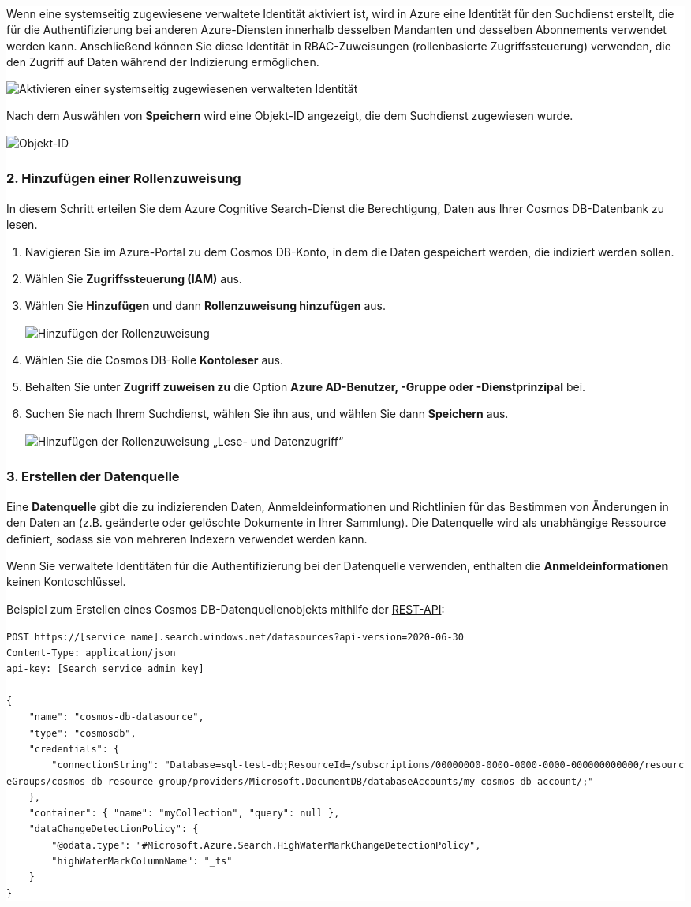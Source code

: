 Wenn eine systemseitig zugewiesene verwaltete Identität aktiviert ist, wird in Azure eine Identität für den Suchdienst erstellt, die für die Authentifizierung bei anderen Azure-Diensten innerhalb desselben Mandanten und desselben Abonnements verwendet werden kann. Anschließend können Sie diese Identität in RBAC-Zuweisungen (rollenbasierte Zugriffssteuerung) verwenden, die den Zugriff auf Daten während der Indizierung ermöglichen.

![Aktivieren einer systemseitig zugewiesenen verwalteten Identität](./media/search-managed-identities/turn-on-system-assigned-identity.png "Aktivieren einer systemseitig zugewiesenen verwalteten Identität")

Nach dem Auswählen von **Speichern** wird eine Objekt-ID angezeigt, die dem Suchdienst zugewiesen wurde.

![Objekt-ID](./media/search-managed-identities/system-assigned-identity-object-id.png "ObjectID")
 
### <a name="2---add-a-role-assignment"></a>2\. Hinzufügen einer Rollenzuweisung

In diesem Schritt erteilen Sie dem Azure Cognitive Search-Dienst die Berechtigung, Daten aus Ihrer Cosmos DB-Datenbank zu lesen.

1. Navigieren Sie im Azure-Portal zu dem Cosmos DB-Konto, in dem die Daten gespeichert werden, die indiziert werden sollen.
2. Wählen Sie **Zugriffssteuerung (IAM)** aus.
3. Wählen Sie **Hinzufügen** und dann **Rollenzuweisung hinzufügen** aus.

    ![Hinzufügen der Rollenzuweisung](./media/search-managed-identities/add-role-assignment-cosmos-db.png "Rollenzuweisung hinzufügen")

4. Wählen Sie die Cosmos DB-Rolle **Kontoleser** aus.
5. Behalten Sie unter **Zugriff zuweisen zu** die Option **Azure AD-Benutzer, -Gruppe oder -Dienstprinzipal** bei.
6. Suchen Sie nach Ihrem Suchdienst, wählen Sie ihn aus, und wählen Sie dann **Speichern** aus.

    ![Hinzufügen der Rollenzuweisung „Lese- und Datenzugriff“](./media/search-managed-identities/add-role-assignment-cosmos-db-account-reader-role.png "Hinzufügen der Rollenzuweisung „Lese- und Datenzugriff“")

### <a name="3---create-the-data-source"></a>3\. Erstellen der Datenquelle

Eine **Datenquelle** gibt die zu indizierenden Daten, Anmeldeinformationen und Richtlinien für das Bestimmen von Änderungen in den Daten an (z.B. geänderte oder gelöschte Dokumente in Ihrer Sammlung). Die Datenquelle wird als unabhängige Ressource definiert, sodass sie von mehreren Indexern verwendet werden kann.

Wenn Sie verwaltete Identitäten für die Authentifizierung bei der Datenquelle verwenden, enthalten die **Anmeldeinformationen** keinen Kontoschlüssel.

Beispiel zum Erstellen eines Cosmos DB-Datenquellenobjekts mithilfe der [REST-API](https://docs.microsoft.com/rest/api/searchservice/create-data-source):

```
POST https://[service name].search.windows.net/datasources?api-version=2020-06-30
Content-Type: application/json
api-key: [Search service admin key]

{
    "name": "cosmos-db-datasource",
    "type": "cosmosdb",
    "credentials": {
        "connectionString": "Database=sql-test-db;ResourceId=/subscriptions/00000000-0000-0000-0000-000000000000/resourceGroups/cosmos-db-resource-group/providers/Microsoft.DocumentDB/databaseAccounts/my-cosmos-db-account/;"
    },
    "container": { "name": "myCollection", "query": null },
    "dataChangeDetectionPolicy": {
        "@odata.type": "#Microsoft.Azure.Search.HighWaterMarkChangeDetectionPolicy",
        "highWaterMarkColumnName": "_ts"
    }
}
```